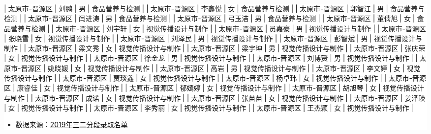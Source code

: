 | 太原市-晋源区 | 刘鹏 | 男 | 食品营养与检测 |
| 太原市-晋源区 | 李鑫悦 | 女 | 食品营养与检测 |
| 太原市-晋源区 | 郭智江 | 男 | 食品营养与检测 |
| 太原市-晋源区 | 闫进涛 | 男 | 食品营养与检测 |
| 太原市-晋源区 | 弓玉洁 | 男 | 食品营养与检测 |
| 太原市-晋源区 | 董倩旭 | 女 | 食品营养与检测 |
| 太原市-晋源区 | 刘宇轩 | 女 | 视觉传播设计与制作 |
| 太原市-晋源区 | 员嘉豪 | 男 | 视觉传播设计与制作 |
| 太原市-晋源区 | 张晓雪 | 女 | 视觉传播设计与制作 |
| 太原市-晋源区 | 刘泽民 | 男 | 视觉传播设计与制作 |
| 太原市-晋源区 | 彭智斌 | 男 | 视觉传播设计与制作 |
| 太原市-晋源区 | 梁文秀 | 女 | 视觉传播设计与制作 |
| 太原市-晋源区 | 梁宇坤 | 男 | 视觉传播设计与制作 |
| 太原市-晋源区 | 张庆荣 | 女 | 视觉传播设计与制作 |
| 太原市-晋源区 | 徐金龙 | 男 | 视觉传播设计与制作 |
| 太原市-晋源区 | 刘博赟 | 男 | 视觉传播设计与制作 |
| 太原市-晋源区 | 姚晓媛 | 女 | 视觉传播设计与制作 |
| 太原市-晋源区 | 高岩 | 男 | 视觉传播设计与制作 |
| 太原市-晋源区 | 李文婷 | 女 | 视觉传播设计与制作 |
| 太原市-晋源区 | 贾琰鑫 | 女 | 视觉传播设计与制作 |
| 太原市-晋源区 | 杨卓玮 | 女 | 视觉传播设计与制作 |
| 太原市-晋源区 | 康睿佳 | 女 | 视觉传播设计与制作 |
| 太原市-晋源区 | 郁嫣婷 | 女 | 视觉传播设计与制作 |
| 太原市-晋源区 | 胡旭琴 | 女 | 视觉传播设计与制作 |
| 太原市-晋源区 | 成诺 | 女 | 视觉传播设计与制作 |
| 太原市-晋源区 | 张苗苗 | 女 | 视觉传播设计与制作 |
| 太原市-晋源区 | 姜泽瑛 | 女 | 视觉传播设计与制作 |
| 太原市-晋源区 | 李秀丽 | 女 | 视觉传播设计与制作 |
| 太原市-晋源区 | 王杰颖 | 女 | 视觉传播设计与制作 |

* 数据来源：[2019年三二分段录取名单](https://www.sxqgzy.cn/a/zhaoshengjiuyes/luquchaxun//2019/0730/2093.html)
